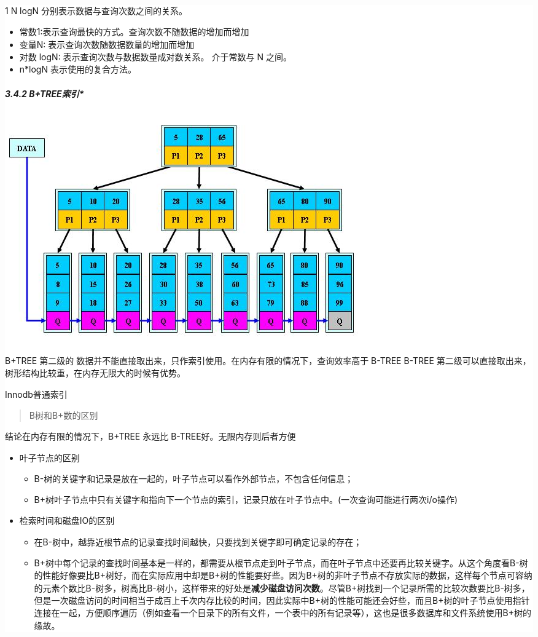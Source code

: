 1  N  logN 分别表示数据与查询次数之间的关系。

- 常数1:表示查询最快的方式。查询次数不随数据的增加而增加
- 变量N: 表示查询次数随数据数量的增加而增加
- 对数 logN: 表示查询次数与数据数量成对数关系。 介于常数与 N 之间。
- n*logN 表示使用的复合方法。



##### 3.4.2 B+TREE索引*

![image-20210927161721456](images/image-20210927161721456.png)

B+TREE 第二级的 数据并不能直接取出来，只作索引使用。在内存有限的情况下，查询效率高于 B-TREE
B-TREE 第二级可以直接取出来，树形结构比较重，在内存无限大的时候有优势。

Innodb普通索引



> B树和B+数的区别

结论在内存有限的情况下，B+TREE 永远比 B-TREE好。无限内存则后者方便

- 叶子节点的区别

  - B-树的关键字和记录是放在一起的，叶子节点可以看作外部节点，不包含任何信息；

  - B+树叶子节点中只有关键字和指向下一个节点的索引，记录只放在叶子节点中。(一次查询可能进行两次i/o操作)

- 检索时间和磁盘IO的区别

  - 在B-树中，越靠近根节点的记录查找时间越快，只要找到关键字即可确定记录的存在；

  - B+树中每个记录的查找时间基本是一样的，都需要从根节点走到叶子节点，而在叶子节点中还要再比较关键字。从这个角度看B-树的性能好像要比B+树好，而在实际应用中却是B+树的性能要好些。因为B+树的非叶子节点不存放实际的数据，这样每个节点可容纳的元素个数比B-树多，树高比B-树小，这样带来的好处是**减少磁盘访问次数**。尽管B+树找到一个记录所需的比较次数要比B-树多，但是一次磁盘访问的时间相当于成百上千次内存比较的时间，因此实际中B+树的性能可能还会好些，而且B+树的叶子节点使用指针连接在一起，方便顺序遍历（例如查看一个目录下的所有文件，一个表中的所有记录等），这也是很多数据库和文件系统使用B+树的缘故。 

